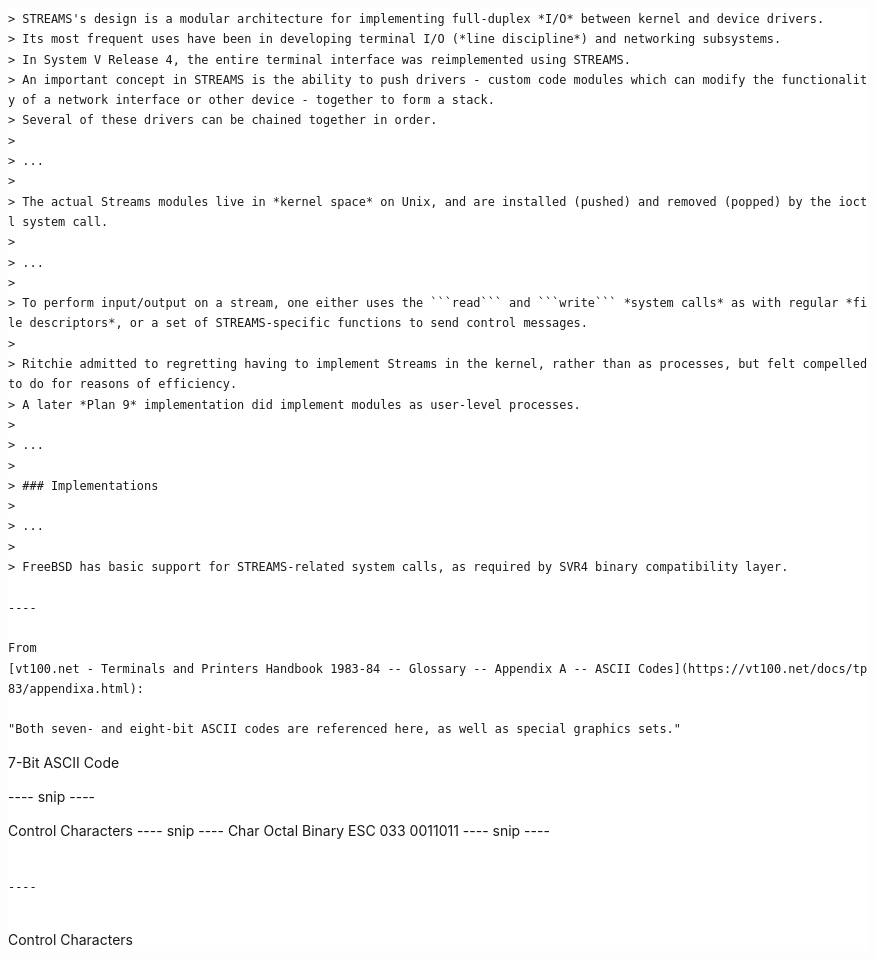 ```
> STREAMS's design is a modular architecture for implementing full-duplex *I/O* between kernel and device drivers.
> Its most frequent uses have been in developing terminal I/O (*line discipline*) and networking subsystems.
> In System V Release 4, the entire terminal interface was reimplemented using STREAMS.
> An important concept in STREAMS is the ability to push drivers - custom code modules which can modify the functionality of a network interface or other device - together to form a stack.
> Several of these drivers can be chained together in order. 
> 
> ...
> 
> The actual Streams modules live in *kernel space* on Unix, and are installed (pushed) and removed (popped) by the ioctl system call. 
> 
> ... 
> 
> To perform input/output on a stream, one either uses the ```read``` and ```write``` *system calls* as with regular *file descriptors*, or a set of STREAMS-specific functions to send control messages.
> 
> Ritchie admitted to regretting having to implement Streams in the kernel, rather than as processes, but felt compelled to do for reasons of efficiency.
> A later *Plan 9* implementation did implement modules as user-level processes.
>
> ...
> 
> ### Implementations
> 
> ...
> 
> FreeBSD has basic support for STREAMS-related system calls, as required by SVR4 binary compatibility layer.   

----

From
[vt100.net - Terminals and Printers Handbook 1983-84 -- Glossary -- Appendix A -- ASCII Codes](https://vt100.net/docs/tp83/appendixa.html):

"Both seven- and eight-bit ASCII codes are referenced here, as well as special graphics sets."

```
7-Bit ASCII Code

---- snip ----

Control Characters 
---- snip ----
Char  Octal  Binary
ESC     033  0011011
---- snip ----
```

----


```
Control Characters
